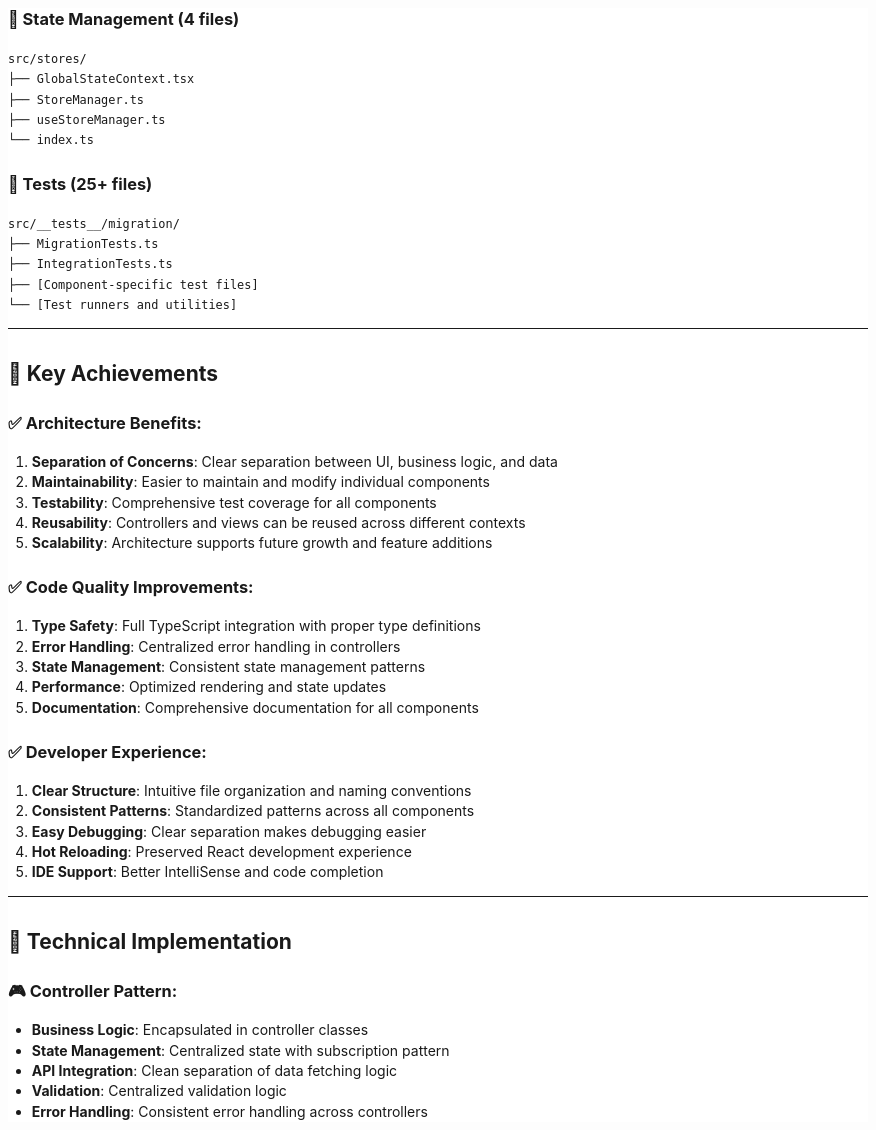 ### **📁 State Management (4 files)**
```
src/stores/
├── GlobalStateContext.tsx
├── StoreManager.ts
├── useStoreManager.ts
└── index.ts
```

### **📁 Tests (25+ files)**
```
src/__tests__/migration/
├── MigrationTests.ts
├── IntegrationTests.ts
├── [Component-specific test files]
└── [Test runners and utilities]
```

---

## 🎯 **Key Achievements**

### **✅ Architecture Benefits:**
1. **Separation of Concerns**: Clear separation between UI, business logic, and data
2. **Maintainability**: Easier to maintain and modify individual components
3. **Testability**: Comprehensive test coverage for all components
4. **Reusability**: Controllers and views can be reused across different contexts
5. **Scalability**: Architecture supports future growth and feature additions

### **✅ Code Quality Improvements:**
1. **Type Safety**: Full TypeScript integration with proper type definitions
2. **Error Handling**: Centralized error handling in controllers
3. **State Management**: Consistent state management patterns
4. **Performance**: Optimized rendering and state updates
5. **Documentation**: Comprehensive documentation for all components

### **✅ Developer Experience:**
1. **Clear Structure**: Intuitive file organization and naming conventions
2. **Consistent Patterns**: Standardized patterns across all components
3. **Easy Debugging**: Clear separation makes debugging easier
4. **Hot Reloading**: Preserved React development experience
5. **IDE Support**: Better IntelliSense and code completion

---

## 🔧 **Technical Implementation**

### **🎮 Controller Pattern:**
- **Business Logic**: Encapsulated in controller classes
- **State Management**: Centralized state with subscription pattern
- **API Integration**: Clean separation of data fetching logic
- **Validation**: Centralized validation logic
- **Error Handling**: Consistent error handling across controllers
